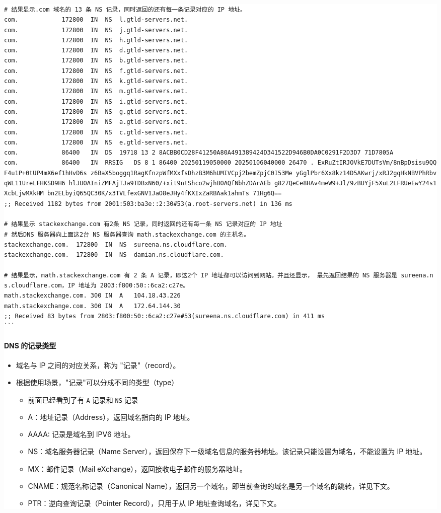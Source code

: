     # 结果显示.com 域名的 13 条 NS 记录，同时返回的还有每一条记录对应的 IP 地址。
    com.			172800	IN	NS	l.gtld-servers.net.
    com.			172800	IN	NS	j.gtld-servers.net.
    com.			172800	IN	NS	h.gtld-servers.net.
    com.			172800	IN	NS	d.gtld-servers.net.
    com.			172800	IN	NS	b.gtld-servers.net.
    com.			172800	IN	NS	f.gtld-servers.net.
    com.			172800	IN	NS	k.gtld-servers.net.
    com.			172800	IN	NS	m.gtld-servers.net.
    com.			172800	IN	NS	i.gtld-servers.net.
    com.			172800	IN	NS	g.gtld-servers.net.
    com.			172800	IN	NS	a.gtld-servers.net.
    com.			172800	IN	NS	c.gtld-servers.net.
    com.			172800	IN	NS	e.gtld-servers.net.
    com.			86400	IN	DS	19718 13 2 8ACBB0CD28F41250A80A491389424D341522D946B0DA0C0291F2D3D7 71D7805A
    com.			86400	IN	RRSIG	DS 8 1 86400 20250119050000 20250106040000 26470 . ExRuZtIRJOVkE7DUTsVm/8nBpDsisu9QQF4u1P+0tUP4mX6ef1hHvD6s z6BaX5boggq1RagKfnzpWfMXxfsDhzB3M6hUMIVCpj2bemZpjC0I53Me yGglPbr6Xx8kz14D5AKwrj/xRJ2gqHkNBVPhRbvqWL11UreLFHKSD9H6 hlJUOAIniZMFAjTJa9TDBxN60/+xit9ntShco2wjhBOAQfNbhZDArAEb g827QeCe8HAv4meW9+Jl/9zBUYjF5XuL2LFRUeEwY24s1XcbLjwMXkHM bn2ELbyiQ65QC30K/x3TVLfexGNV1JaO8eJHy4fKXIxZaRBAak1ahmTs 71Hg6Q==
    ;; Received 1182 bytes from 2001:503:ba3e::2:30#53(a.root-servers.net) in 136 ms

    # 结果显示 stackexchange.com 有2条 NS 记录，同时返回的还有每一条 NS 记录对应的 IP 地址
    # 然后DNS 服务器向上面这2台 NS 服务器查询 math.stackexchange.com 的主机名。
    stackexchange.com.	172800	IN	NS	sureena.ns.cloudflare.com.
    stackexchange.com.	172800	IN	NS	damian.ns.cloudflare.com.

    # 结果显示，math.stackexchange.com 有 2 条 A 记录，即这2个 IP 地址都可以访问到网站。并且还显示， 最先返回结果的 NS 服务器是 sureena.ns.cloudflare.com，IP 地址为 2803:f800:50::6ca2:c27e。
    math.stackexchange.com.	300	IN	A	104.18.43.226
    math.stackexchange.com.	300	IN	A	172.64.144.30
    ;; Received 83 bytes from 2803:f800:50::6ca2:c27e#53(sureena.ns.cloudflare.com) in 411 ms
    ```

#### DNS 的记录类型

- 域名与 IP 之间的对应关系，称为 "记录"（record）。

- 根据使用场景，"记录"可以分成不同的类型（type）

    - 前面已经看到了有 `A` 记录和 `NS` 记录

    - A：地址记录（Address），返回域名指向的 IP 地址。
    - AAAA: 记录是域名到 IPV6 地址。
    - NS：域名服务器记录（Name Server），返回保存下一级域名信息的服务器地址。该记录只能设置为域名，不能设置为 IP 地址。
    - MX：邮件记录（Mail eXchange），返回接收电子邮件的服务器地址。
    - CNAME：规范名称记录（Canonical Name），返回另一个域名，即当前查询的域名是另一个域名的跳转，详见下文。
    - PTR：逆向查询记录（Pointer Record），只用于从 IP 地址查询域名，详见下文。
